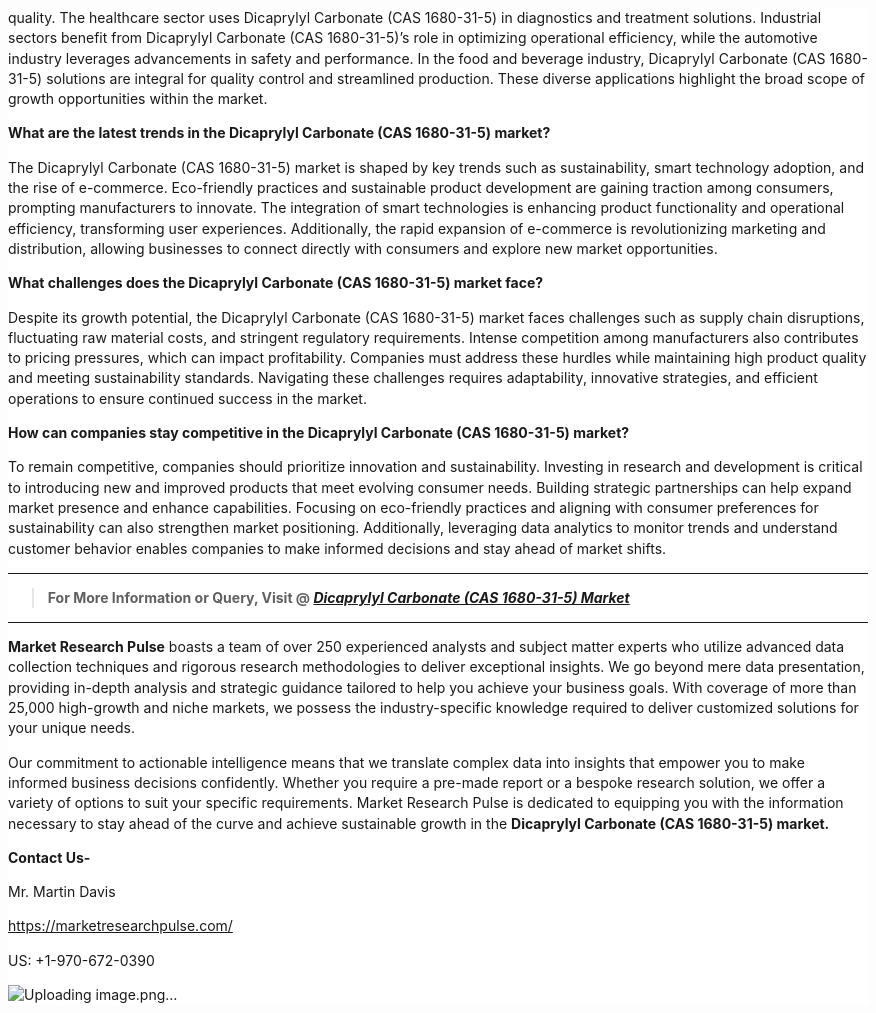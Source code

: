 quality. The healthcare sector uses Dicaprylyl Carbonate (CAS 1680-31-5) in diagnostics and treatment solutions. Industrial sectors benefit from Dicaprylyl Carbonate (CAS 1680-31-5)&rsquo;s role in optimizing operational efficiency, while the automotive industry leverages advancements in safety and performance. In the food and beverage industry, Dicaprylyl Carbonate (CAS 1680-31-5) solutions are integral for quality control and streamlined production. These diverse applications highlight the broad scope of growth opportunities within the market.</p><p><strong>What are the latest trends in the Dicaprylyl Carbonate (CAS 1680-31-5) market?</strong></p><p>The Dicaprylyl Carbonate (CAS 1680-31-5) market is shaped by key trends such as sustainability, smart technology adoption, and the rise of e-commerce. Eco-friendly practices and sustainable product development are gaining traction among consumers, prompting manufacturers to innovate. The integration of smart technologies is enhancing product functionality and operational efficiency, transforming user experiences. Additionally, the rapid expansion of e-commerce is revolutionizing marketing and distribution, allowing businesses to connect directly with consumers and explore new market opportunities.</p><p><strong>What challenges does the Dicaprylyl Carbonate (CAS 1680-31-5) market face?</strong></p><p>Despite its growth potential, the Dicaprylyl Carbonate (CAS 1680-31-5) market faces challenges such as supply chain disruptions, fluctuating raw material costs, and stringent regulatory requirements. Intense competition among manufacturers also contributes to pricing pressures, which can impact profitability. Companies must address these hurdles while maintaining high product quality and meeting sustainability standards. Navigating these challenges requires adaptability, innovative strategies, and efficient operations to ensure continued success in the market.</p><p><strong>How can companies stay competitive in the Dicaprylyl Carbonate (CAS 1680-31-5) market?</strong></p><p>To remain competitive, companies should prioritize innovation and sustainability. Investing in research and development is critical to introducing new and improved products that meet evolving consumer needs. Building strategic partnerships can help expand market presence and enhance capabilities. Focusing on eco-friendly practices and aligning with consumer preferences for sustainability can also strengthen market positioning. Additionally, leveraging data analytics to monitor trends and understand customer behavior enables companies to make informed decisions and stay ahead of market shifts.</p><hr /><blockquote><p><strong>For More Information or Query, Visit @&nbsp;<em><a href="https://marketresearchpulse.com/report/124616/dicaprylyl-carbonate-cas-1680-31-5-market?utm_source=Linkedin&utm_medium=0114">Dicaprylyl Carbonate (CAS 1680-31-5) Market</a></em></strong></p></blockquote><hr /><p><strong>Market Research Pulse</strong> boasts a team of over 250 experienced analysts and subject matter experts who utilize advanced data collection techniques and rigorous research methodologies to deliver exceptional insights. We go beyond mere data presentation, providing in-depth analysis and strategic guidance tailored to help you achieve your business goals. With coverage of more than 25,000 high-growth and niche markets, we possess the industry-specific knowledge required to deliver customized solutions for your unique needs.</p><p>Our commitment to actionable intelligence means that we translate complex data into insights that empower you to make informed business decisions confidently. Whether you require a pre-made report or a bespoke research solution, we offer a variety of options to suit your specific requirements. Market Research Pulse is dedicated to equipping you with the information necessary to stay ahead of the curve and achieve sustainable growth in the <strong>Dicaprylyl Carbonate (CAS 1680-31-5) market.</strong></p><p><strong>Contact Us-</strong></p><p>Mr. Martin Davis</p><p>https://marketresearchpulse.com/</p><p>US: +1-970-672-0390</p>
![Uploading image.png…]()
